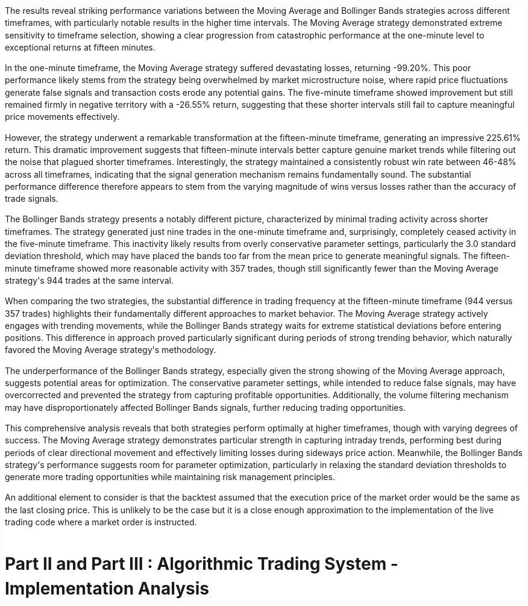 The results reveal striking performance variations between the Moving Average and Bollinger Bands strategies across different timeframes, with particularly notable results in the higher time intervals. The Moving Average strategy demonstrated extreme sensitivity to timeframe selection, showing a clear progression from catastrophic performance at the one-minute level to exceptional returns at fifteen minutes.

In the one-minute timeframe, the Moving Average strategy suffered devastating losses, returning -99.20%. This poor performance likely stems from the strategy being overwhelmed by market microstructure noise, where rapid price fluctuations generate false signals and transaction costs erode any potential gains. The five-minute timeframe showed improvement but still remained firmly in negative territory with a -26.55% return, suggesting that these shorter intervals still fail to capture meaningful price movements effectively.

However, the strategy underwent a remarkable transformation at the fifteen-minute timeframe, generating an impressive 225.61% return. This dramatic improvement suggests that fifteen-minute intervals better capture genuine market trends while filtering out the noise that plagued shorter timeframes. Interestingly, the strategy maintained a consistently robust win rate between 46-48% across all timeframes, indicating that the signal generation mechanism remains fundamentally sound. The substantial performance difference therefore appears to stem from the varying magnitude of wins versus losses rather than the accuracy of trade signals.

The Bollinger Bands strategy presents a notably different picture, characterized by minimal trading activity across shorter timeframes. The strategy generated just nine trades in the one-minute timeframe and, surprisingly, completely ceased activity in the five-minute timeframe. This inactivity likely results from overly conservative parameter settings, particularly the 3.0 standard deviation threshold, which may have placed the bands too far from the mean price to generate meaningful signals. The fifteen-minute timeframe showed more reasonable activity with 357 trades, though still significantly fewer than the Moving Average strategy's 944 trades at the same interval.

When comparing the two strategies, the substantial difference in trading frequency at the fifteen-minute timeframe (944 versus 357 trades) highlights their fundamentally different approaches to market behavior. The Moving Average strategy actively engages with trending movements, while the Bollinger Bands strategy waits for extreme statistical deviations before entering positions. This difference in approach proved particularly significant during periods of strong trending behavior, which naturally favored the Moving Average strategy's methodology.

The underperformance of the Bollinger Bands strategy, especially given the strong showing of the Moving Average approach, suggests potential areas for optimization. The conservative parameter settings, while intended to reduce false signals, may have overcorrected and prevented the strategy from capturing profitable opportunities. Additionally, the volume filtering mechanism may have disproportionately affected Bollinger Bands signals, further reducing trading opportunities.

This comprehensive analysis reveals that both strategies perform optimally at higher timeframes, though with varying degrees of success. The Moving Average strategy demonstrates particular strength in capturing intraday trends, performing best during periods of clear directional movement and effectively limiting losses during sideways price action. Meanwhile, the Bollinger Bands strategy's performance suggests room for parameter optimization, particularly in relaxing the standard deviation thresholds to generate more trading opportunities while maintaining risk management principles.

An additional element to consider is that the backtest assumed that the execution price of the market order would be the same as the last closing price. This is unlikely to be the case but it is a close enough approximation to the implementation of the live trading code where a market order is instructed.

# Part II and Part III : Algorithmic Trading System - Implementation Analysis
